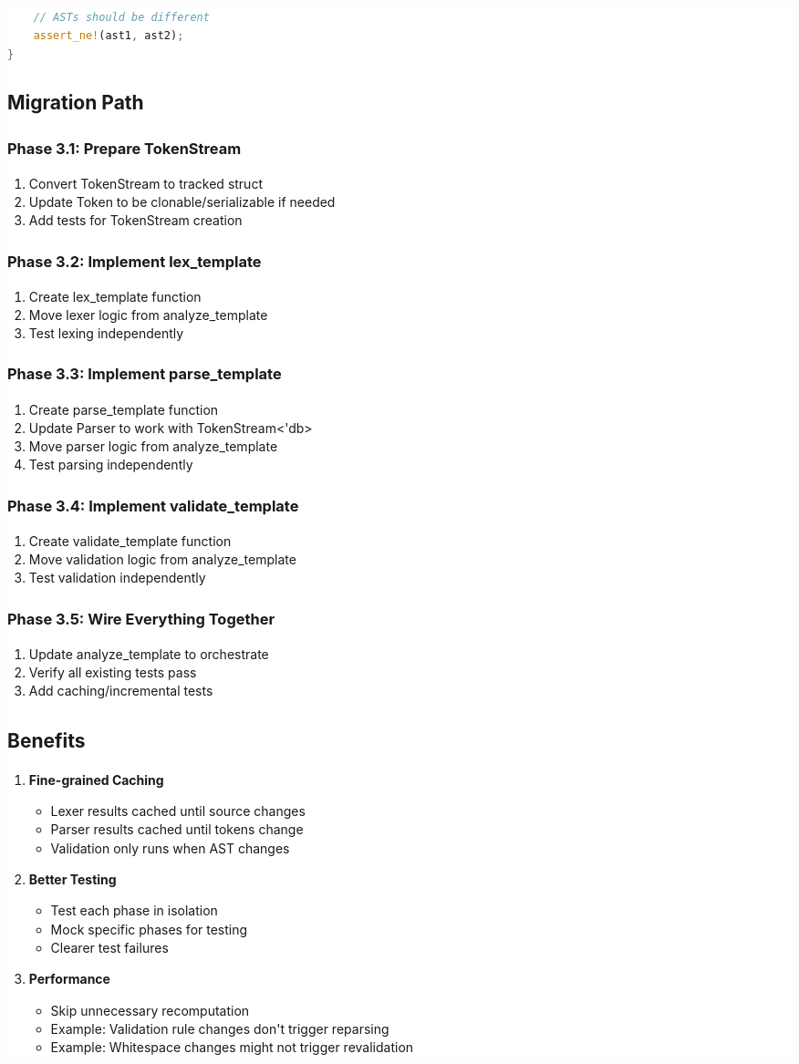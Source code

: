 ```rust
    // ASTs should be different
    assert_ne!(ast1, ast2);
}
```

## Migration Path

### Phase 3.1: Prepare TokenStream
1. Convert TokenStream to tracked struct
2. Update Token to be clonable/serializable if needed
3. Add tests for TokenStream creation

### Phase 3.2: Implement lex_template
1. Create lex_template function
2. Move lexer logic from analyze_template
3. Test lexing independently

### Phase 3.3: Implement parse_template
1. Create parse_template function
2. Update Parser to work with TokenStream<'db>
3. Move parser logic from analyze_template
4. Test parsing independently

### Phase 3.4: Implement validate_template
1. Create validate_template function
2. Move validation logic from analyze_template
3. Test validation independently

### Phase 3.5: Wire Everything Together
1. Update analyze_template to orchestrate
2. Verify all existing tests pass
3. Add caching/incremental tests

## Benefits

1. **Fine-grained Caching**
   - Lexer results cached until source changes
   - Parser results cached until tokens change
   - Validation only runs when AST changes

2. **Better Testing**
   - Test each phase in isolation
   - Mock specific phases for testing
   - Clearer test failures

3. **Performance**
   - Skip unnecessary recomputation
   - Example: Validation rule changes don't trigger reparsing
   - Example: Whitespace changes might not trigger revalidation
